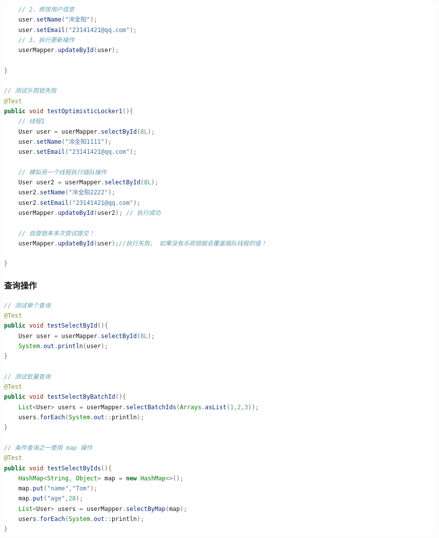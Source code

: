 ``` java
    // 2、修改用户信息
    user.setName("冷全阳");
    user.setEmail("23141421@qq.com");
    // 3、执行更新操作
    userMapper.updateById(user);

}

// 测试乐观锁失败
@Test
public void testOptimisticLocker1(){
    // 线程1
    User user = userMapper.selectById(8L);
    user.setName("冷全阳1111");
    user.setEmail("23141421@qq.com");

    // 模拟另一个线程执行插队操作
    User user2 = userMapper.selectById(8L);
    user2.setName("冷全阳2222");
    user2.setEmail("23141421@qq.com");
    userMapper.updateById(user2); // 执行成功

    // 自旋锁来多次尝试提交！
    userMapper.updateById(user);//执行失败， 如果没有乐观锁就会覆盖插队线程的值！

}
```

### 查询操作
```java
// 测试单个查询
@Test
public void testSelectById(){
    User user = userMapper.selectById(8L);
    System.out.println(user);
}

// 测试批量查询
@Test
public void testSelectByBatchId(){
    List<User> users = userMapper.selectBatchIds(Arrays.asList(1,2,3));
    users.forEach(System.out::println);
}

// 条件查询之一使用 map 操作
@Test
public void testSelectByIds(){
    HashMap<String, Object> map = new HashMap<>();
    map.put("name","Tom");
    map.put("age",28);
    List<User> users = userMapper.selectByMap(map);
    users.forEach(System.out::println);
}
```
